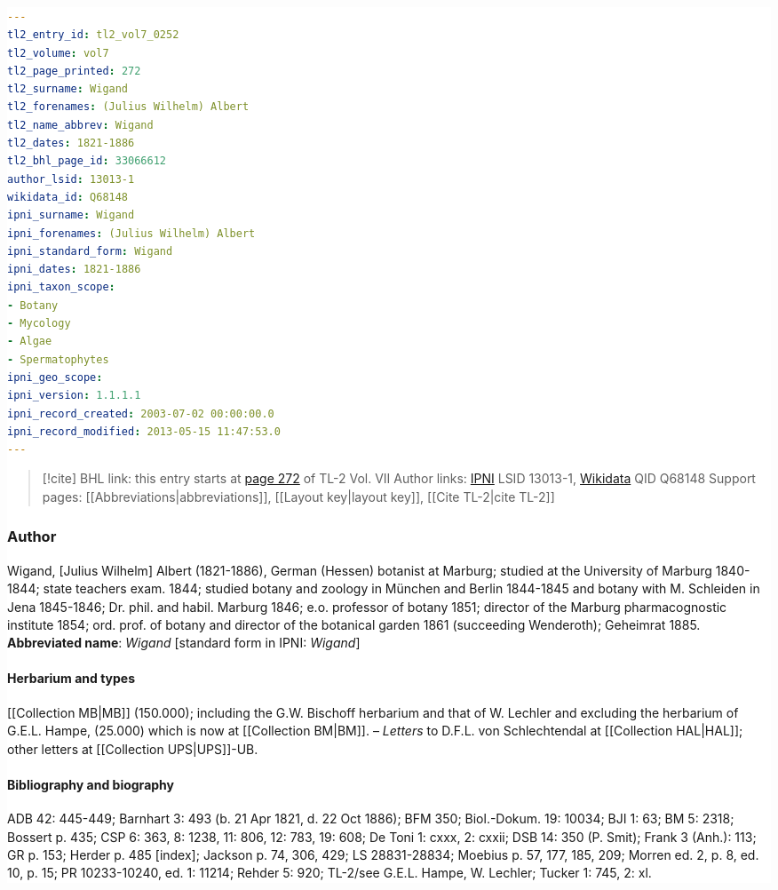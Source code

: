 ```yaml
---
tl2_entry_id: tl2_vol7_0252
tl2_volume: vol7
tl2_page_printed: 272
tl2_surname: Wigand
tl2_forenames: (Julius Wilhelm) Albert
tl2_name_abbrev: Wigand
tl2_dates: 1821-1886
tl2_bhl_page_id: 33066612
author_lsid: 13013-1
wikidata_id: Q68148
ipni_surname: Wigand
ipni_forenames: (Julius Wilhelm) Albert
ipni_standard_form: Wigand
ipni_dates: 1821-1886
ipni_taxon_scope: 
- Botany
- Mycology
- Algae
- Spermatophytes
ipni_geo_scope: 
ipni_version: 1.1.1.1
ipni_record_created: 2003-07-02 00:00:00.0
ipni_record_modified: 2013-05-15 11:47:53.0
---
```


> [!cite] BHL link: this entry starts at [page 272](https://www.biodiversitylibrary.org/page/33066612) of TL-2 Vol. VII
> Author links: [IPNI](https://www.ipni.org/a/13013-1) LSID 13013-1, [Wikidata](https://www.wikidata.org/wiki/Q68148) QID Q68148
> Support pages: [[Abbreviations|abbreviations]], [[Layout key|layout key]], [[Cite TL-2|cite TL-2]]

### Author

Wigand, \[Julius Wilhelm\] Albert (1821-1886), German (Hessen) botanist at Marburg; studied at the University of Marburg 1840-1844; state teachers exam. 1844; studied botany and zoology in München and Berlin 1844-1845 and botany with M. Schleiden in Jena 1845-1846; Dr. phil. and habil. Marburg 1846; e.o. professor of botany 1851; director of the Marburg pharmacognostic institute 1854; ord. prof. of botany and director of the botanical garden 1861 (succeeding Wenderoth); Geheimrat 1885. 
**Abbreviated name**: *Wigand* \[standard form in IPNI: *Wigand*\]

#### Herbarium and types

[[Collection MB|MB]] (150.000); including the G.W. Bischoff herbarium and that of W. Lechler and excluding the herbarium of G.E.L. Hampe, (25.000) which is now at [[Collection BM|BM]]. – *Letters* to D.F.L. von Schlechtendal at [[Collection HAL|HAL]]; other letters at [[Collection UPS|UPS]]-UB.

#### Bibliography and biography

ADB 42: 445-449; Barnhart 3: 493 (b. 21 Apr 1821, d. 22 Oct 1886); BFM 350; Biol.-Dokum. 19: 10034; BJI 1: 63; BM 5: 2318; Bossert p. 435; CSP 6: 363, 8: 1238, 11: 806, 12: 783, 19: 608; De Toni 1: cxxx, 2: cxxii; DSB 14: 350 (P. Smit); Frank 3 (Anh.): 113; GR p. 153; Herder p. 485 \[index\]; Jackson p. 74, 306, 429; LS 28831-28834; Moebius p. 57, 177, 185, 209; Morren ed. 2, p. 8, ed. 10, p. 15; PR 10233-10240, ed. 1: 11214; Rehder 5: 920; TL-2/see G.E.L. Hampe, W. Lechler; Tucker 1: 745, 2: xl.
